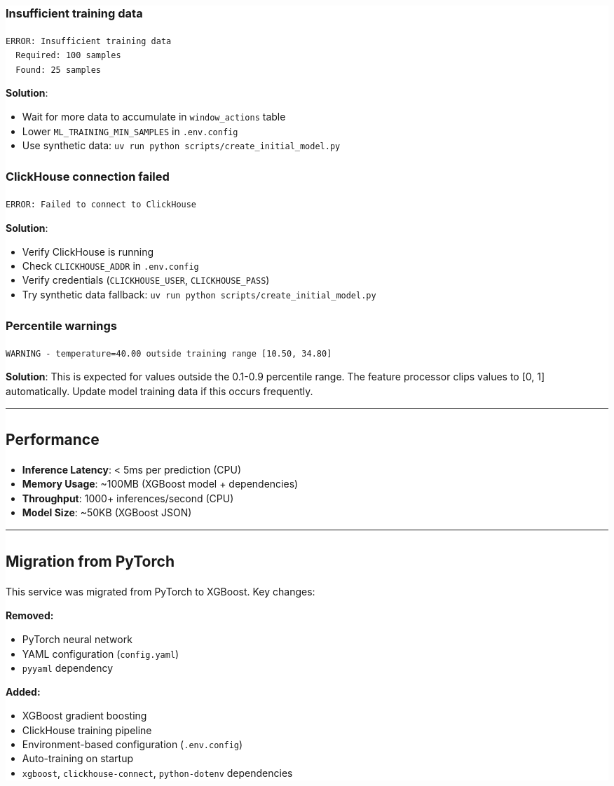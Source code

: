 ### Insufficient training data

```
ERROR: Insufficient training data
  Required: 100 samples
  Found: 25 samples
```

**Solution**:
- Wait for more data to accumulate in `window_actions` table
- Lower `ML_TRAINING_MIN_SAMPLES` in `.env.config`
- Use synthetic data: `uv run python scripts/create_initial_model.py`

### ClickHouse connection failed

```
ERROR: Failed to connect to ClickHouse
```

**Solution**:
- Verify ClickHouse is running
- Check `CLICKHOUSE_ADDR` in `.env.config`
- Verify credentials (`CLICKHOUSE_USER`, `CLICKHOUSE_PASS`)
- Try synthetic data fallback: `uv run python scripts/create_initial_model.py`

### Percentile warnings

```
WARNING - temperature=40.00 outside training range [10.50, 34.80]
```

**Solution**: This is expected for values outside the 0.1-0.9 percentile range. The feature processor clips values to [0, 1] automatically. Update model training data if this occurs frequently.

---

## Performance

- **Inference Latency**: < 5ms per prediction (CPU)
- **Memory Usage**: ~100MB (XGBoost model + dependencies)
- **Throughput**: 1000+ inferences/second (CPU)
- **Model Size**: ~50KB (XGBoost JSON)

---

## Migration from PyTorch

This service was migrated from PyTorch to XGBoost. Key changes:

**Removed:**
- PyTorch neural network
- YAML configuration (`config.yaml`)
- `pyyaml` dependency

**Added:**
- XGBoost gradient boosting
- ClickHouse training pipeline
- Environment-based configuration (`.env.config`)
- Auto-training on startup
- `xgboost`, `clickhouse-connect`, `python-dotenv` dependencies

